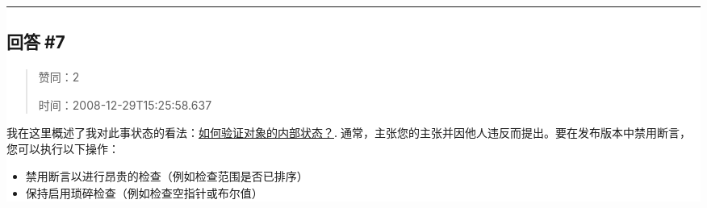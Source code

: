 * * *

## 回答 #7

> 赞同：2
> 
> 时间：2008-12-29T15:25:58.637

我在这里概述了我对此事状态的看法：[如何验证对象的内部状态？](https://stackoverflow.com/questions/343605/how-do-you-validate-an-objects-internal-state#343628). 通常，主张您的主张并因他人违反而提出。要在发布版本中禁用断言，您可以执行以下操作：

*   禁用断言以进行昂贵的检查（例如检查范围是否已排序）
*   保持启用琐碎检查（例如检查空指针或布尔值）

